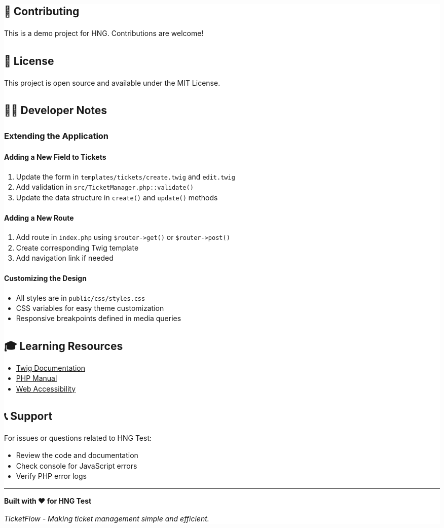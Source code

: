 ## 🤝 Contributing

This is a demo project for HNG. Contributions are welcome!

## 📄 License

This project is open source and available under the MIT License.

## 👨‍💻 Developer Notes

### Extending the Application

#### Adding a New Field to Tickets
1. Update the form in `templates/tickets/create.twig` and `edit.twig`
2. Add validation in `src/TicketManager.php::validate()`
3. Update the data structure in `create()` and `update()` methods

#### Adding a New Route
1. Add route in `index.php` using `$router->get()` or `$router->post()`
2. Create corresponding Twig template
3. Add navigation link if needed

#### Customizing the Design
- All styles are in `public/css/styles.css`
- CSS variables for easy theme customization
- Responsive breakpoints defined in media queries

## 🎓 Learning Resources

- [Twig Documentation](https://twig.symfony.com/doc/)
- [PHP Manual](https://www.php.net/manual/)
- [Web Accessibility](https://www.w3.org/WAI/)

## 📞 Support

For issues or questions related to HNG Test:
- Review the code and documentation
- Check console for JavaScript errors
- Verify PHP error logs

---

**Built with ❤️ for HNG Test**

*TicketFlow - Making ticket management simple and efficient.*
